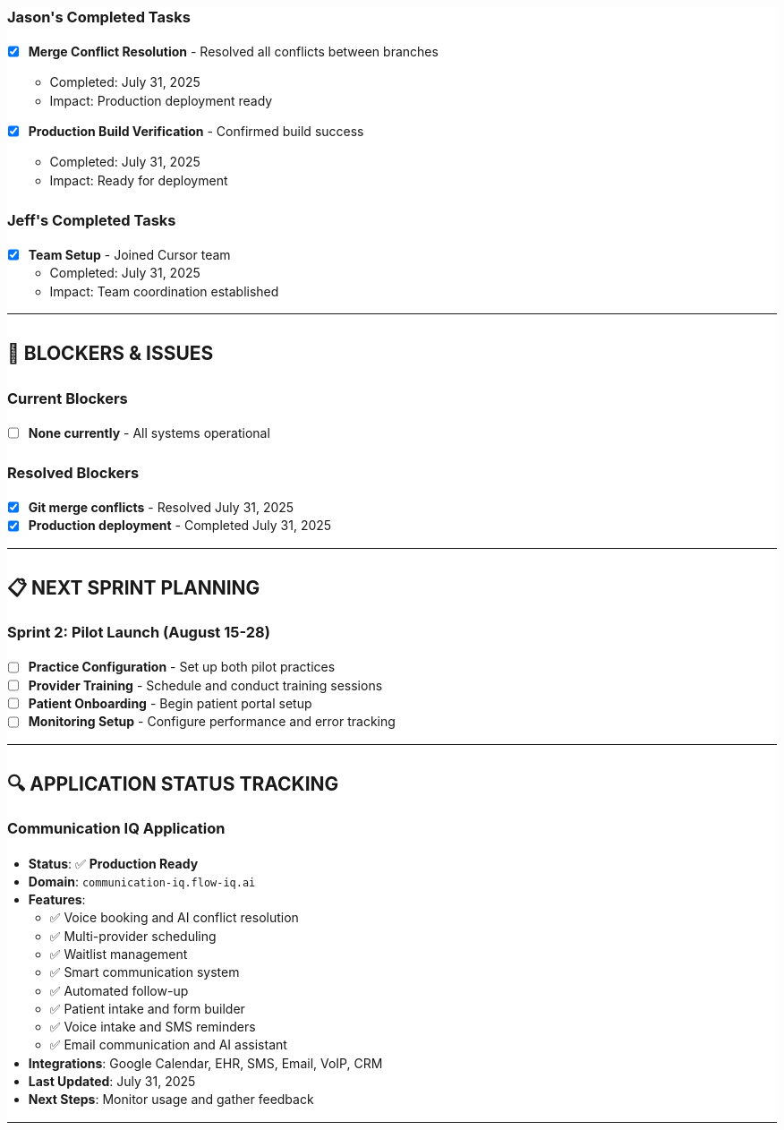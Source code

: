 ### **Jason's Completed Tasks**
- [x] **Merge Conflict Resolution** - Resolved all conflicts between branches
  - Completed: July 31, 2025
  - Impact: Production deployment ready

- [x] **Production Build Verification** - Confirmed build success
  - Completed: July 31, 2025
  - Impact: Ready for deployment

### **Jeff's Completed Tasks**
- [x] **Team Setup** - Joined Cursor team
  - Completed: July 31, 2025
  - Impact: Team coordination established

---

## **🚨 BLOCKERS & ISSUES**

### **Current Blockers**
- [ ] **None currently** - All systems operational

### **Resolved Blockers**
- [x] **Git merge conflicts** - Resolved July 31, 2025
- [x] **Production deployment** - Completed July 31, 2025

---

## **📋 NEXT SPRINT PLANNING**

### **Sprint 2: Pilot Launch (August 15-28)**
- [ ] **Practice Configuration** - Set up both pilot practices
- [ ] **Provider Training** - Schedule and conduct training sessions
- [ ] **Patient Onboarding** - Begin patient portal setup
- [ ] **Monitoring Setup** - Configure performance and error tracking

---

## **🔍 APPLICATION STATUS TRACKING**

### **Communication IQ Application**
- **Status**: ✅ **Production Ready**
- **Domain**: `communication-iq.flow-iq.ai`
- **Features**: 
  - ✅ Voice booking and AI conflict resolution
  - ✅ Multi-provider scheduling
  - ✅ Waitlist management
  - ✅ Smart communication system
  - ✅ Automated follow-up
  - ✅ Patient intake and form builder
  - ✅ Voice intake and SMS reminders
  - ✅ Email communication and AI assistant
- **Integrations**: Google Calendar, EHR, SMS, Email, VoIP, CRM
- **Last Updated**: July 31, 2025
- **Next Steps**: Monitor usage and gather feedback

---
